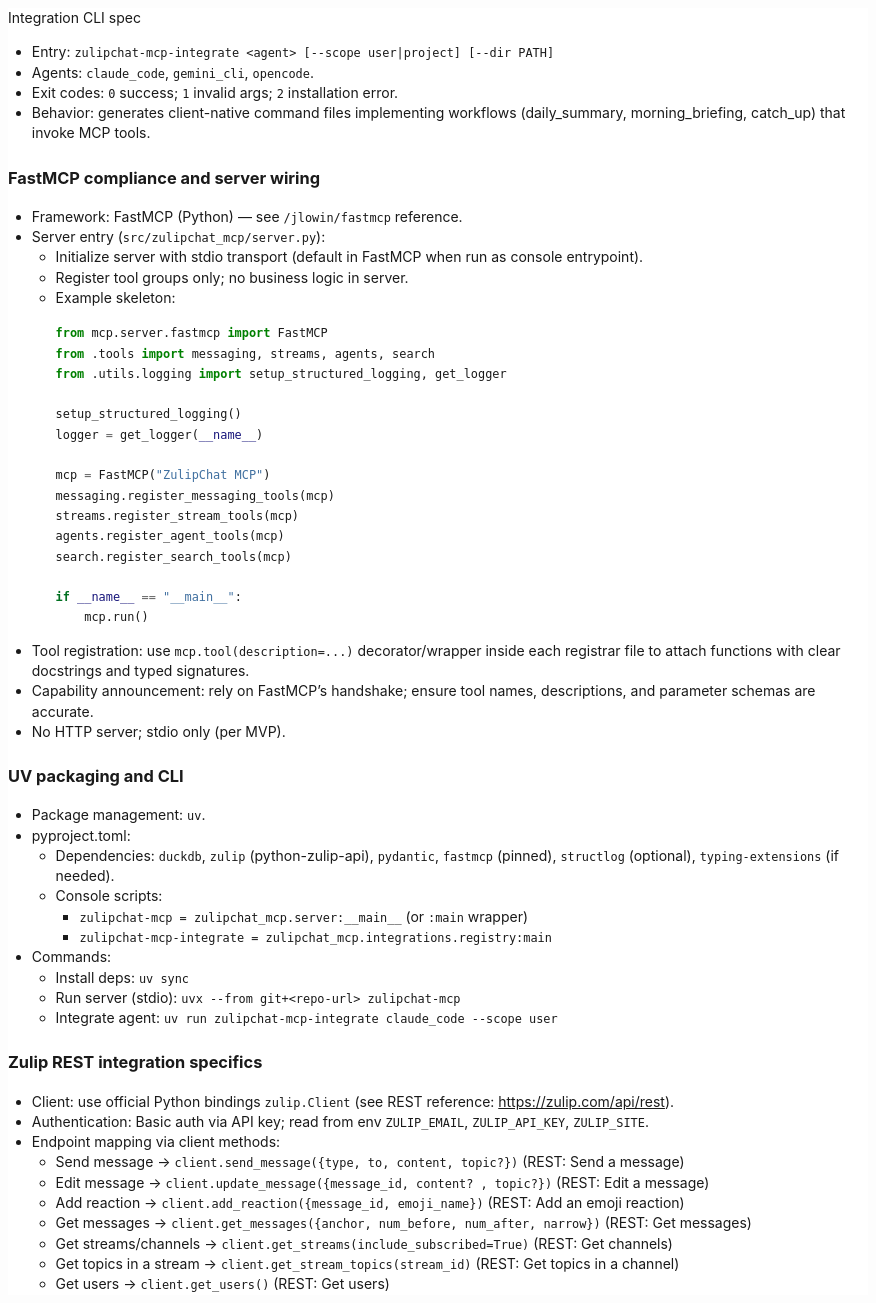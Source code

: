 Integration CLI spec
- Entry: `zulipchat-mcp-integrate <agent> [--scope user|project] [--dir PATH]`
- Agents: `claude_code`, `gemini_cli`, `opencode`.
- Exit codes: `0` success; `1` invalid args; `2` installation error.
- Behavior: generates client-native command files implementing workflows (daily_summary, morning_briefing, catch_up) that invoke MCP tools.

### FastMCP compliance and server wiring
- Framework: FastMCP (Python) — see `/jlowin/fastmcp` reference.
- Server entry (`src/zulipchat_mcp/server.py`):
  - Initialize server with stdio transport (default in FastMCP when run as console entrypoint).
  - Register tool groups only; no business logic in server.
  - Example skeleton:
    ```python
    from mcp.server.fastmcp import FastMCP
    from .tools import messaging, streams, agents, search
    from .utils.logging import setup_structured_logging, get_logger

    setup_structured_logging()
    logger = get_logger(__name__)

    mcp = FastMCP("ZulipChat MCP")
    messaging.register_messaging_tools(mcp)
    streams.register_stream_tools(mcp)
    agents.register_agent_tools(mcp)
    search.register_search_tools(mcp)

    if __name__ == "__main__":
        mcp.run()
    ```
- Tool registration: use `mcp.tool(description=...)` decorator/wrapper inside each registrar file to attach functions with clear docstrings and typed signatures.
- Capability announcement: rely on FastMCP’s handshake; ensure tool names, descriptions, and parameter schemas are accurate.
- No HTTP server; stdio only (per MVP).

### UV packaging and CLI
- Package management: `uv`.
- pyproject.toml:
  - Dependencies: `duckdb`, `zulip` (python-zulip-api), `pydantic`, `fastmcp` (pinned), `structlog` (optional), `typing-extensions` (if needed).
  - Console scripts:
    - `zulipchat-mcp = zulipchat_mcp.server:__main__` (or `:main` wrapper)
    - `zulipchat-mcp-integrate = zulipchat_mcp.integrations.registry:main`
- Commands:
  - Install deps: `uv sync`
  - Run server (stdio): `uvx --from git+<repo-url> zulipchat-mcp`
  - Integrate agent: `uv run zulipchat-mcp-integrate claude_code --scope user`

### Zulip REST integration specifics
- Client: use official Python bindings `zulip.Client` (see REST reference: https://zulip.com/api/rest).
- Authentication: Basic auth via API key; read from env `ZULIP_EMAIL`, `ZULIP_API_KEY`, `ZULIP_SITE`.
- Endpoint mapping via client methods:
  - Send message → `client.send_message({type, to, content, topic?})` (REST: Send a message)
  - Edit message → `client.update_message({message_id, content? , topic?})` (REST: Edit a message)
  - Add reaction → `client.add_reaction({message_id, emoji_name})` (REST: Add an emoji reaction)
  - Get messages → `client.get_messages({anchor, num_before, num_after, narrow})` (REST: Get messages)
  - Get streams/channels → `client.get_streams(include_subscribed=True)` (REST: Get channels)
  - Get topics in a stream → `client.get_stream_topics(stream_id)` (REST: Get topics in a channel)
  - Get users → `client.get_users()` (REST: Get users)